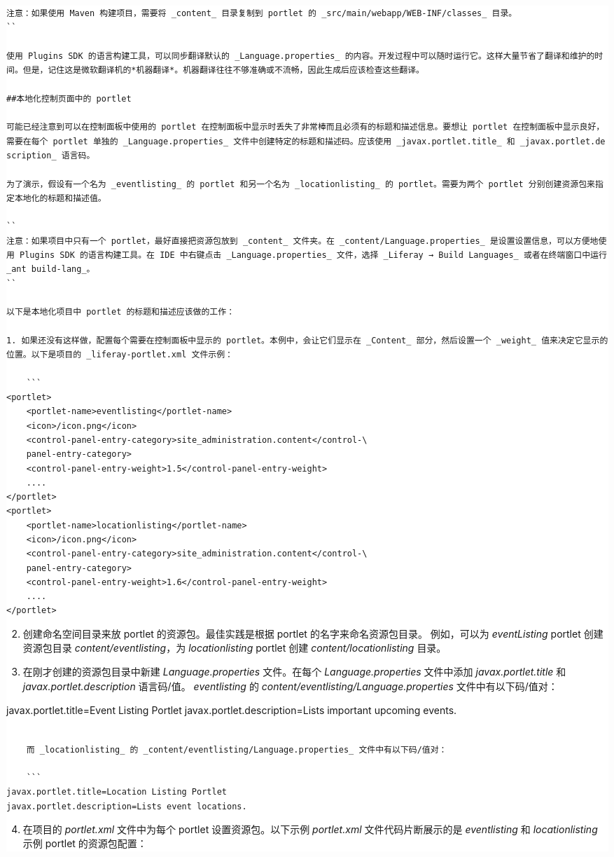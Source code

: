 ```
注意：如果使用 Maven 构建项目，需要将 _content_ 目录复制到 portlet 的 _src/main/webapp/WEB-INF/classes_ 目录。
``

使用 Plugins SDK 的语言构建工具，可以同步翻译默认的 _Language.properties_ 的内容。开发过程中可以随时运行它。这样大量节省了翻译和维护的时间。但是，记住这是微软翻译机的*机器翻译*。机器翻译往往不够准确或不流畅，因此生成后应该检查这些翻译。

##本地化控制页面中的 portlet

可能已经注意到可以在控制面板中使用的 portlet 在控制面板中显示时丢失了非常棒而且必须有的标题和描述信息。要想让 portlet 在控制面板中显示良好，需要在每个 portlet 单独的 _Language.properties_ 文件中创建特定的标题和描述码。应该使用 _javax.portlet.title_ 和 _javax.portlet.description_ 语言码。

为了演示，假设有一个名为 _eventlisting_ 的 portlet 和另一个名为 _locationlisting_ 的 portlet。需要为两个 portlet 分别创建资源包来指定本地化的标题和描述值。

``
注意：如果项目中只有一个 portlet，最好直接把资源包放到 _content_ 文件夹。在 _content/Language.properties_ 是设置设置信息，可以方便地使用 Plugins SDK 的语言构建工具。在 IDE 中右键点击 _Language.properties_ 文件，选择 _Liferay → Build Languages_ 或者在终端窗口中运行 _ant build-lang_。
``

以下是本地化项目中 portlet 的标题和描述应该做的工作：

1. 如果还没有这样做，配置每个需要在控制面板中显示的 portlet。本例中，会让它们显示在 _Content_ 部分，然后设置一个 _weight_ 值来决定它显示的位置。以下是项目的 _liferay-portlet.xml 文件示例：

	```
<portlet>
    <portlet-name>eventlisting</portlet-name>
    <icon>/icon.png</icon>
    <control-panel-entry-category>site_administration.content</control-\
    panel-entry-category>
    <control-panel-entry-weight>1.5</control-panel-entry-weight>
    ....
</portlet>
<portlet>
    <portlet-name>locationlisting</portlet-name>
    <icon>/icon.png</icon>
    <control-panel-entry-category>site_administration.content</control-\
    panel-entry-category>
    <control-panel-entry-weight>1.6</control-panel-entry-weight>
    ....
</portlet>
```
2. 创建命名空间目录来放 portlet 的资源包。最佳实践是根据 portlet 的名字来命名资源包目录。
例如，可以为 _eventListing_ portlet 创建资源包目录 _content/eventlisting_，为 _locationlisting_ portlet 创建 _content/locationlisting_ 目录。
3. 在刚才创建的资源包目录中新建 _Language.properties_ 文件。在每个 _Language.properties_ 文件中添加 _javax.portlet.title_ 和 _javax.portlet.description_ 语言码/值。
_eventlisting_ 的 _content/eventlisting/Language.properties_ 文件中有以下码/值对：

	```
javax.portlet.title=Event Listing Portlet
javax.portlet.description=Lists important upcoming events.
```

	而 _locationlisting_ 的 _content/eventlisting/Language.properties_ 文件中有以下码/值对：

	```
javax.portlet.title=Location Listing Portlet
javax.portlet.description=Lists event locations.
```
4. 在项目的 _portlet.xml_ 文件中为每个 portlet 设置资源包。以下示例 _portlet.xml_ 文件代码片断展示的是 _eventlisting_ 和 _locationlisting_ 示例 portlet 的资源包配置：
